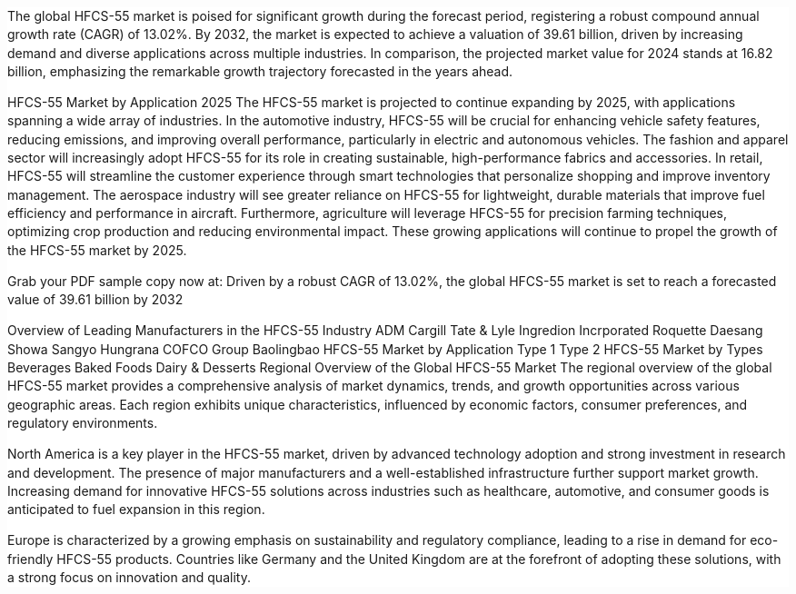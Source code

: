 The global HFCS-55 market is poised for significant growth during the forecast period, registering a robust compound annual growth rate (CAGR) of 13.02%. By 2032, the market is expected to achieve a valuation of 39.61 billion, driven by increasing demand and diverse applications across multiple industries. In comparison, the projected market value for 2024 stands at 16.82 billion, emphasizing the remarkable growth trajectory forecasted in the years ahead. 

HFCS-55 Market by Application 2025
The HFCS-55 market is projected to continue expanding by 2025, with applications spanning a wide array of industries. In the automotive industry, HFCS-55 will be crucial for enhancing vehicle safety features, reducing emissions, and improving overall performance, particularly in electric and autonomous vehicles. The fashion and apparel sector will increasingly adopt HFCS-55 for its role in creating sustainable, high-performance fabrics and accessories. In retail, HFCS-55 will streamline the customer experience through smart technologies that personalize shopping and improve inventory management. The aerospace industry will see greater reliance on HFCS-55 for lightweight, durable materials that improve fuel efficiency and performance in aircraft. Furthermore, agriculture will leverage HFCS-55 for precision farming techniques, optimizing crop production and reducing environmental impact. These growing applications will continue to propel the growth of the HFCS-55 market by 2025.

Grab your PDF sample copy now at: Driven by a robust CAGR of 13.02%, the global HFCS-55 market is set to reach a forecasted value of 39.61 billion by 2032

Overview of Leading Manufacturers in the HFCS-55 Industry
ADM
Cargill
Tate & Lyle
Ingredion Incrporated
Roquette
Daesang
Showa Sangyo
Hungrana
COFCO Group
Baolingbao
HFCS-55 Market by Application
Type 1
Type 2
HFCS-55 Market by Types
Beverages
Baked Foods
Dairy & Desserts
Regional Overview of the Global HFCS-55 Market
The regional overview of the global HFCS-55 market provides a comprehensive analysis of market dynamics, trends, and growth opportunities across various geographic areas. Each region exhibits unique characteristics, influenced by economic factors, consumer preferences, and regulatory environments.

North America is a key player in the HFCS-55 market, driven by advanced technology adoption and strong investment in research and development. The presence of major manufacturers and a well-established infrastructure further support market growth. Increasing demand for innovative HFCS-55 solutions across industries such as healthcare, automotive, and consumer goods is anticipated to fuel expansion in this region.

Europe is characterized by a growing emphasis on sustainability and regulatory compliance, leading to a rise in demand for eco-friendly HFCS-55 products. Countries like Germany and the United Kingdom are at the forefront of adopting these solutions, with a strong focus on innovation and quality.

